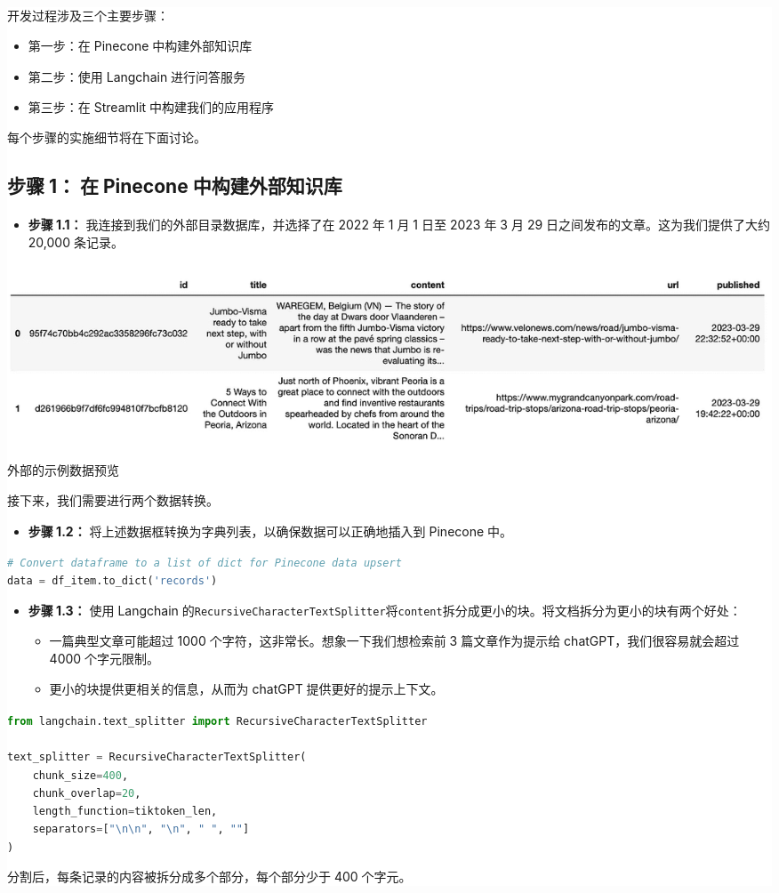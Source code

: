 开发过程涉及三个主要步骤：

+   第一步：在 Pinecone 中构建外部知识库

+   第二步：使用 Langchain 进行问答服务

+   第三步：在 Streamlit 中构建我们的应用程序

每个步骤的实施细节将在下面讨论。

## **步骤 1：** 在 Pinecone 中构建外部知识库

+   **步骤 1.1：** 我连接到我们的外部目录数据库，并选择了在 2022 年 1 月 1 日至 2023 年 3 月 29 日之间发布的文章。这为我们提供了大约 20,000 条记录。

![](img/a55bed6eacdefdd3ad7e8a6bb57cae7c.png)

外部的示例数据预览

接下来，我们需要进行两个数据转换。

+   **步骤 1.2：** 将上述数据框转换为字典列表，以确保数据可以正确地插入到 Pinecone 中。

```py
# Convert dataframe to a list of dict for Pinecone data upsert
data = df_item.to_dict('records')
```

+   **步骤 1.3：** 使用 Langchain 的`RecursiveCharacterTextSplitter`将`content`拆分成更小的块。将文档拆分为更小的块有两个好处：

    - 一篇典型文章可能超过 1000 个字符，这非常长。想象一下我们想检索前 3 篇文章作为提示给 chatGPT，我们很容易就会超过 4000 个字元限制。

    - 更小的块提供更相关的信息，从而为 chatGPT 提供更好的提示上下文。

```py
from langchain.text_splitter import RecursiveCharacterTextSplitter

text_splitter = RecursiveCharacterTextSplitter(
    chunk_size=400,
    chunk_overlap=20,
    length_function=tiktoken_len,
    separators=["\n\n", "\n", " ", ""]
)
```

分割后，每条记录的内容被拆分成多个部分，每个部分少于 400 个字元。
